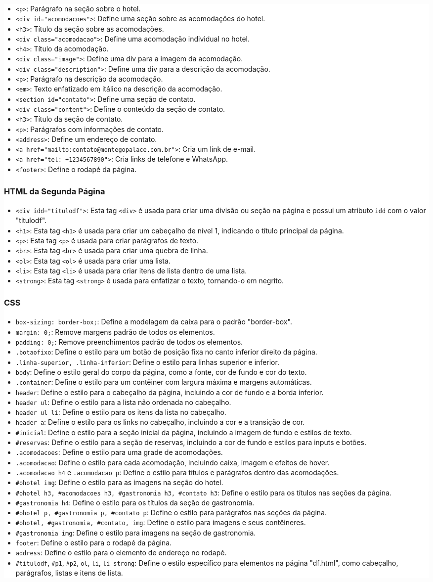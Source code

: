 - `<p>`: Parágrafo na seção sobre o hotel.
- `<div id="acomodacoes">`: Define uma seção sobre as acomodações do hotel.
- `<h3>`: Título da seção sobre as acomodações.
- `<div class="acomodacao">`: Define uma acomodação individual no hotel.
- `<h4>`: Título da acomodação.
- `<div class="image">`: Define uma div para a imagem da acomodação.
- `<div class="description">`: Define uma div para a descrição da acomodação.
- `<p>`: Parágrafo na descrição da acomodação.
- `<em>`: Texto enfatizado em itálico na descrição da acomodação.
- `<section id="contato">`: Define uma seção de contato.
- `<div class="content">`: Define o conteúdo da seção de contato.
- `<h3>`: Título da seção de contato.
- `<p>`: Parágrafos com informações de contato.
- `<address>`: Define um endereço de contato.
- `<a href="mailto:contato@montegopalace.com.br">`: Cria um link de e-mail.
- `<a href="tel: +1234567890">`: Cria links de telefone e WhatsApp.
- `<footer>`: Define o rodapé da página.

### HTML da Segunda Página

- `<div idd="titulodf">`: Esta tag `<div>` é usada para criar uma divisão ou seção na página e possui um atributo `idd` com o valor "titulodf".
- `<h1>`: Esta tag `<h1>` é usada para criar um cabeçalho de nível 1, indicando o título principal da página.
- `<p>`: Esta tag `<p>` é usada para criar parágrafos de texto.
- `<br>`: Esta tag `<br>` é usada para criar uma quebra de linha.
- `<ol>`: Esta tag `<ol>` é usada para criar uma lista.
- `<li>`: Esta tag `<li>` é usada para criar itens de lista dentro de uma lista. 
- `<strong>`: Esta tag `<strong>` é usada para enfatizar o texto, tornando-o em negrito.

### CSS
- `box-sizing: border-box;`: Define a modelagem da caixa para o padrão "border-box".
- `margin: 0;`: Remove margens padrão de todos os elementos.
- `padding: 0;`: Remove preenchimentos padrão de todos os elementos.
- `.botaofixo`: Define o estilo para um botão de posição fixa no canto inferior direito da página.
- `.linha-superior, .linha-inferior`: Define o estilo para linhas superior e inferior.
- `body`: Define o estilo geral do corpo da página, como a fonte, cor de fundo e cor do texto.
- `.container`: Define o estilo para um contêiner com largura máxima e margens automáticas.
- `header`: Define o estilo para o cabeçalho da página, incluindo a cor de fundo e a borda inferior.
- `header ul`: Define o estilo para a lista não ordenada no cabeçalho.
- `header ul li`: Define o estilo para os itens da lista no cabeçalho.
- `header a`: Define o estilo para os links no cabeçalho, incluindo a cor e a transição de cor.
- `#inicial`: Define o estilo para a seção inicial da página, incluindo a imagem de fundo e estilos de texto.
- `#reservas`: Define o estilo para a seção de reservas, incluindo a cor de fundo e estilos para inputs e botões.
- `.acomodacoes`: Define o estilo para uma grade de acomodações.
- `.acomodacao`: Define o estilo para cada acomodação, incluindo caixa, imagem e efeitos de hover.
- `.acomodacao h4` e `.acomodacao p`: Define o estilo para títulos e parágrafos dentro das acomodações.
- `#ohotel img`: Define o estilo para as imagens na seção do hotel.
- `#ohotel h3, #acomodacoes h3, #gastronomia h3, #contato h3`: Define o estilo para os títulos nas seções da página.
- `#gastronomia h4`: Define o estilo para os títulos da seção de gastronomia.
- `#ohotel p, #gastronomia p, #contato p`: Define o estilo para parágrafos nas seções da página.
- `#ohotel, #gastronomia, #contato, img`: Define o estilo para imagens e seus contêineres.
- `#gastronomia img`: Define o estilo para imagens na seção de gastronomia.
- `footer`: Define o estilo para o rodapé da página.
- `address`:  Define o estilo para o elemento de endereço no rodapé.
- `#titulodf`, `#p1`, `#p2`, `ol`, `li`, `li strong`: Define o estilo específico para elementos na página "df.html", como cabeçalho, parágrafos, listas e itens de lista.
   